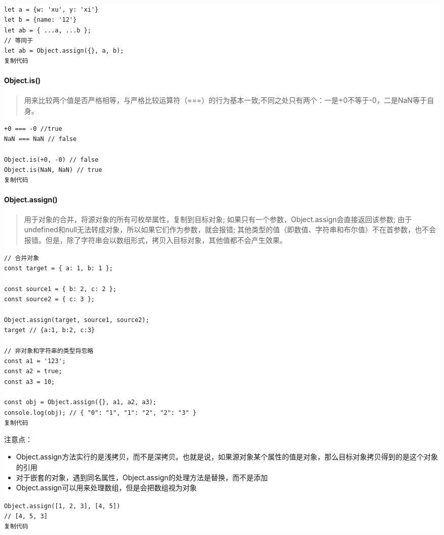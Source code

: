 ```
let a = {w: 'xu', y: 'xi'}
let b = {name: '12'}
let ab = { ...a, ...b };
// 等同于
let ab = Object.assign({}, a, b);
复制代码
```

#### Object.is()

> 用来比较两个值是否严格相等，与严格比较运算符（===）的行为基本一致;不同之处只有两个：一是+0不等于-0，二是NaN等于自身。

```
+0 === -0 //true
NaN === NaN // false

Object.is(+0, -0) // false
Object.is(NaN, NaN) // true
复制代码
```

#### Object.assign()

> 用于对象的合并，将源对象的所有可枚举属性，复制到目标对象; 如果只有一个参数，Object.assign会直接返回该参数; 由于undefined和null无法转成对象，所以如果它们作为参数，就会报错; 其他类型的值（即数值、字符串和布尔值）不在首参数，也不会报错。但是，除了字符串会以数组形式，拷贝入目标对象，其他值都不会产生效果。

```
// 合并对象
const target = { a: 1, b: 1 };

const source1 = { b: 2, c: 2 };
const source2 = { c: 3 };

Object.assign(target, source1, source2);
target // {a:1, b:2, c:3}

// 非对象和字符串的类型将忽略
const a1 = '123';
const a2 = true;
const a3 = 10;

const obj = Object.assign({}, a1, a2, a3);
console.log(obj); // { "0": "1", "1": "2", "2": "3" }
复制代码
```

注意点：

- Object.assign方法实行的是浅拷贝，而不是深拷贝。也就是说，如果源对象某个属性的值是对象，那么目标对象拷贝得到的是这个对象的引用
- 对于嵌套的对象，遇到同名属性，Object.assign的处理方法是替换，而不是添加
- Object.assign可以用来处理数组，但是会把数组视为对象

```
Object.assign([1, 2, 3], [4, 5])
// [4, 5, 3]
复制代码
```
